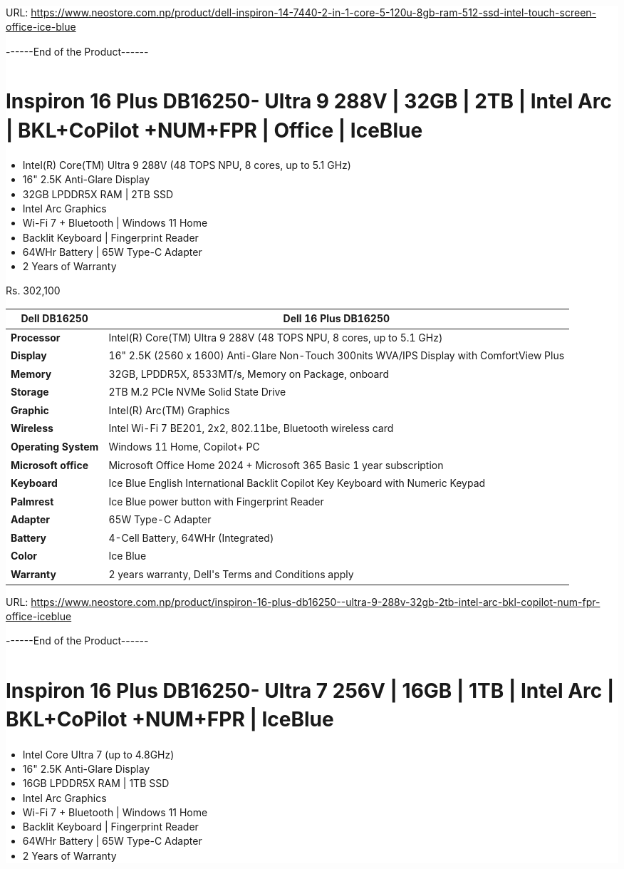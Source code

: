  URL: https://www.neostore.com.np/product/dell-inspiron-14-7440-2-in-1-core-5-120u-8gb-ram-512-ssd-intel-touch-screen-office-ice-blue 



------End of the Product------



# Inspiron 16 Plus DB16250- Ultra 9 288V | 32GB | 2TB | Intel Arc | BKL+CoPilot +NUM+FPR | Office | IceBlue
  * Intel(R) Core(TM) Ultra 9 288V (48 TOPS NPU, 8 cores, up to 5.1 GHz) 
  * 16" 2.5K Anti-Glare Display
  * 32GB LPDDR5X RAM | 2TB SSD
  * Intel Arc Graphics
  * Wi-Fi 7 + Bluetooth | Windows 11 Home
  * Backlit Keyboard | Fingerprint Reader
  * 64WHr Battery | 65W Type-C Adapter
  * 2 Years of Warranty

Rs. 302,100 
 
 **Dell DB16250** | **Dell 16 Plus DB16250**  
---|---  
**Processor** | Intel(R) Core(TM) Ultra 9 288V (48 TOPS NPU, 8 cores, up to 5.1 GHz)   
**Display** | 16" 2.5K (2560 x 1600) Anti-Glare Non-Touch 300nits WVA/IPS Display with ComfortView Plus  
**Memory** | 32GB, LPDDR5X, 8533MT/s, Memory on Package, onboard   
**Storage** | 2TB M.2 PCIe NVMe Solid State Drive   
**Graphic** | Intel(R) Arc(TM) Graphics  
**Wireless** | Intel Wi-Fi 7 BE201, 2x2, 802.11be, Bluetooth wireless card  
**Operating System** | Windows 11 Home, Copilot+ PC  
**Microsoft office** | Microsoft Office Home 2024 + Microsoft 365 Basic 1 year subscription  
**Keyboard** | Ice Blue English International Backlit Copilot Key Keyboard with Numeric Keypad   
**Palmrest** | Ice Blue power button with Fingerprint Reader  
**Adapter** | 65W Type-C Adapter  
**Battery** | 4-Cell Battery, 64WHr (Integrated)  
**Color** | Ice Blue  
**Warranty** | 2 years warranty, Dell's Terms and Conditions apply
 
 URL: https://www.neostore.com.np/product/inspiron-16-plus-db16250--ultra-9-288v-32gb-2tb-intel-arc-bkl-copilot-num-fpr-office-iceblue 



------End of the Product------



# Inspiron 16 Plus DB16250- Ultra 7 256V | 16GB | 1TB | Intel Arc | BKL+CoPilot +NUM+FPR | IceBlue
  * Intel Core Ultra 7 (up to 4.8GHz)
  * 16" 2.5K Anti-Glare Display
  * 16GB LPDDR5X RAM | 1TB SSD
  * Intel Arc Graphics
  * Wi-Fi 7 + Bluetooth | Windows 11 Home
  * Backlit Keyboard | Fingerprint Reader
  * 64WHr Battery | 65W Type-C Adapter
  * 2 Years of Warranty
